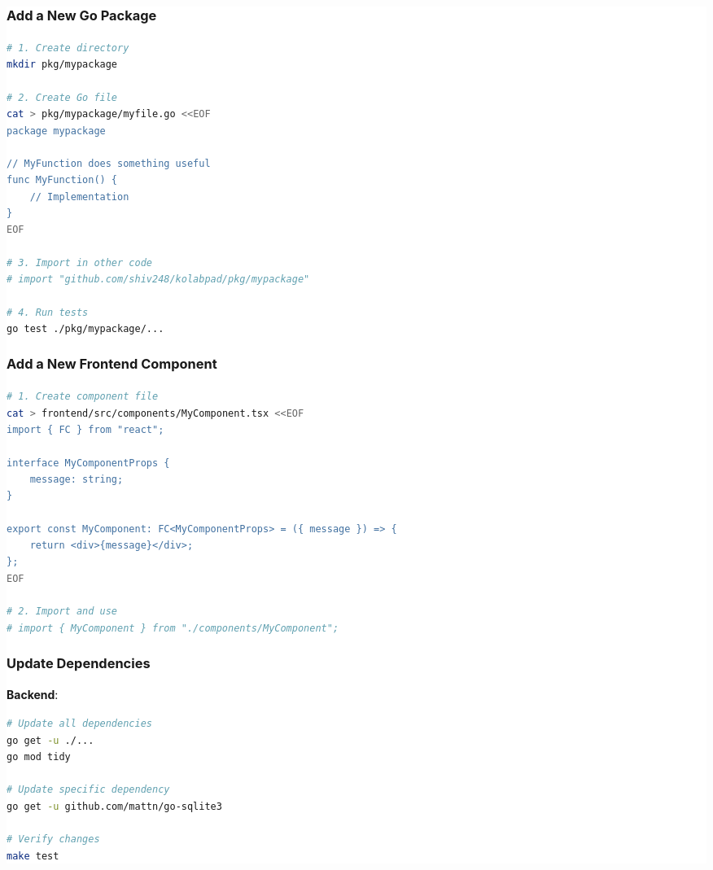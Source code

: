 ### Add a New Go Package

```bash
# 1. Create directory
mkdir pkg/mypackage

# 2. Create Go file
cat > pkg/mypackage/myfile.go <<EOF
package mypackage

// MyFunction does something useful
func MyFunction() {
    // Implementation
}
EOF

# 3. Import in other code
# import "github.com/shiv248/kolabpad/pkg/mypackage"

# 4. Run tests
go test ./pkg/mypackage/...
```

### Add a New Frontend Component

```bash
# 1. Create component file
cat > frontend/src/components/MyComponent.tsx <<EOF
import { FC } from "react";

interface MyComponentProps {
    message: string;
}

export const MyComponent: FC<MyComponentProps> = ({ message }) => {
    return <div>{message}</div>;
};
EOF

# 2. Import and use
# import { MyComponent } from "./components/MyComponent";
```

### Update Dependencies

**Backend**:

```bash
# Update all dependencies
go get -u ./...
go mod tidy

# Update specific dependency
go get -u github.com/mattn/go-sqlite3

# Verify changes
make test
```
